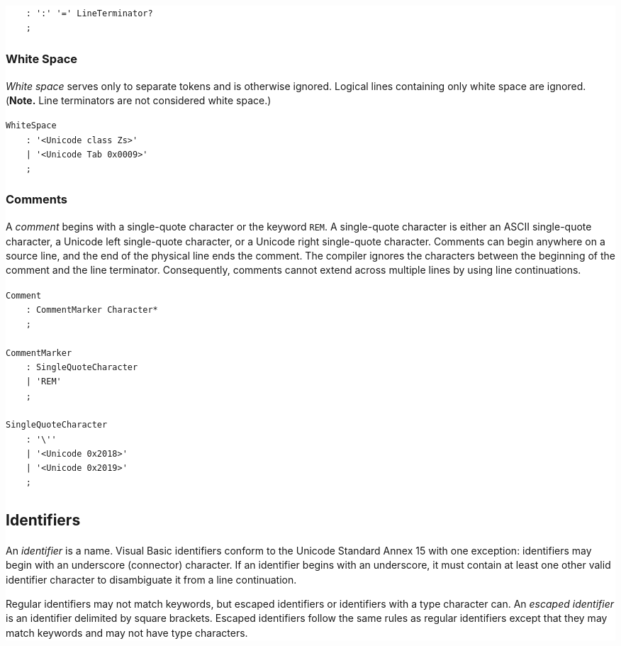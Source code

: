 ```antlr
    : ':' '=' LineTerminator?
    ;
```

### White Space

*White space* serves only to separate tokens and is otherwise ignored. Logical lines containing only white space are ignored. (__Note.__
Line terminators are not considered white space.)

```antlr
WhiteSpace
    : '<Unicode class Zs>'
    | '<Unicode Tab 0x0009>'
    ;
```

### Comments

A *comment* begins with a single-quote character or the keyword `REM`. A single-quote character is either an ASCII single-quote character, a Unicode left single-quote character, or a Unicode right single-quote character. Comments can begin anywhere on a source line, and the end of the physical line ends the comment. The compiler ignores the characters between the beginning of the comment and the line terminator. Consequently, comments cannot extend across multiple lines by using line continuations.

```antlr
Comment
    : CommentMarker Character*
    ;

CommentMarker
    : SingleQuoteCharacter
    | 'REM'
    ;

SingleQuoteCharacter
    : '\''
    | '<Unicode 0x2018>'
    | '<Unicode 0x2019>'
    ;
```

## Identifiers

An *identifier* is a name. Visual Basic identifiers conform to the Unicode Standard Annex 15 with one exception: identifiers may begin with an underscore (connector) character. If an identifier begins with an underscore, it must contain at least one other valid identifier character to disambiguate it from a line continuation.

Regular identifiers may not match keywords, but escaped identifiers or identifiers with a type character can. An *escaped identifier* is an identifier delimited by square brackets. Escaped identifiers follow the same rules as regular identifiers except that they may match keywords and may not have type characters.
